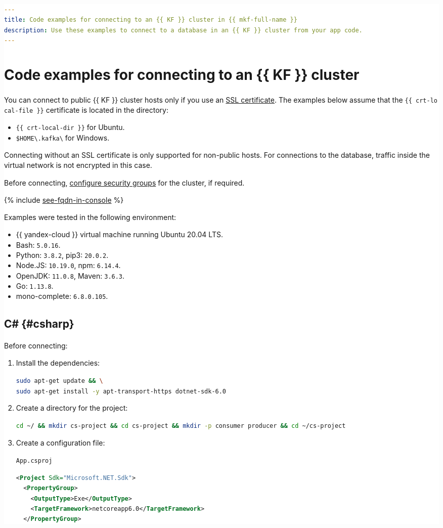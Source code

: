 ```yaml
---
title: Code examples for connecting to an {{ KF }} cluster in {{ mkf-full-name }}
description: Use these examples to connect to a database in an {{ KF }} cluster from your app code.
---
```


# Code examples for connecting to an {{ KF }} cluster

You can connect to public {{ KF }} cluster hosts only if you use an [SSL certificate](index.md#get-ssl-cert). The examples below assume that the `{{ crt-local-file }}` certificate is located in the directory:

* `{{ crt-local-dir }}` for Ubuntu.
* `$HOME\.kafka\` for Windows.

Connecting without an SSL certificate is only supported for non-public hosts. For connections to the database, traffic inside the virtual network is not encrypted in this case.

Before connecting, [configure security groups](index.md#configuring-security-groups) for the cluster, if required.

{% include [see-fqdn-in-console](../../../_includes/mdb/see-fqdn-in-console.md) %}

Examples were tested in the following environment:

* {{ yandex-cloud }} virtual machine running Ubuntu 20.04 LTS.
* Bash: `5.0.16`.
* Python: `3.8.2`, pip3: `20.0.2`.
* Node.JS: `10.19.0`, npm: `6.14.4`.
* OpenJDK: `11.0.8`, Maven: `3.6.3`.
* Go: `1.13.8`.
* mono-complete: `6.8.0.105`.

## C# {#csharp}

Before connecting:

1. Install the dependencies:

    ```bash
    sudo apt-get update && \
    sudo apt-get install -y apt-transport-https dotnet-sdk-6.0
    ```

1. Create a directory for the project:

    ```bash
    cd ~/ && mkdir cs-project && cd cs-project && mkdir -p consumer producer && cd ~/cs-project
    ```

1. Create a configuration file:

    `App.csproj`

    ```xml
    <Project Sdk="Microsoft.NET.Sdk">
      <PropertyGroup>
        <OutputType>Exe</OutputType>
        <TargetFramework>netcoreapp6.0</TargetFramework>
      </PropertyGroup>
